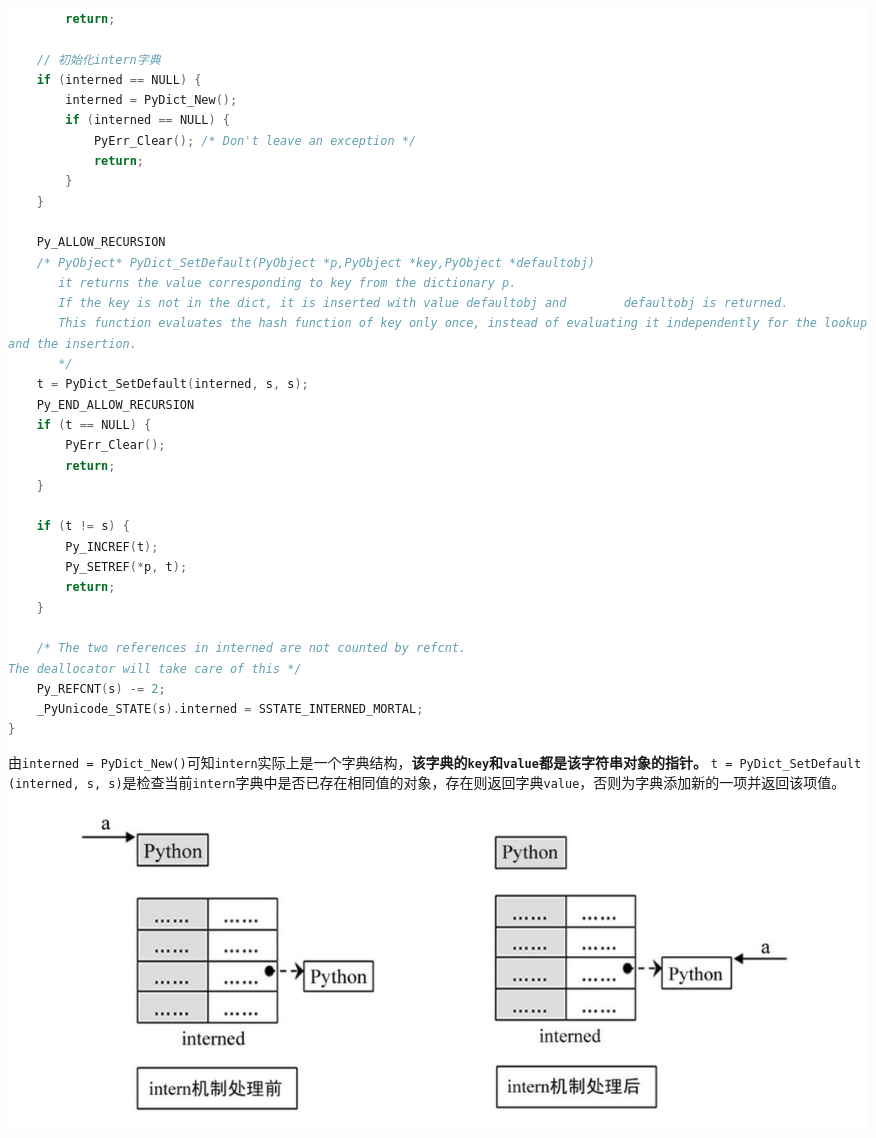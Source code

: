 ```c
        return;
        
    // 初始化intern字典
    if (interned == NULL) {
        interned = PyDict_New();
        if (interned == NULL) {
            PyErr_Clear(); /* Don't leave an exception */
            return;
        }
    }
    
    Py_ALLOW_RECURSION
    /* PyObject* PyDict_SetDefault(PyObject *p,PyObject *key,PyObject *defaultobj) 
       it returns the value corresponding to key from the dictionary p.
       If the key is not in the dict, it is inserted with value defaultobj and        defaultobj is returned. 
       This function evaluates the hash function of key only once, instead of evaluating it independently for the lookup and the insertion.
       */
    t = PyDict_SetDefault(interned, s, s);
    Py_END_ALLOW_RECURSION
    if (t == NULL) {
        PyErr_Clear();
        return;
    }
    
    if (t != s) {
        Py_INCREF(t);
        Py_SETREF(*p, t);
        return;
    }

    /* The two references in interned are not counted by refcnt.
The deallocator will take care of this */
    Py_REFCNT(s) -= 2;
    _PyUnicode_STATE(s).interned = SSTATE_INTERNED_MORTAL;
}
```
由`interned = PyDict_New()`可知`intern`实际上是一个字典结构，**该字典的`key`和`value`都是该字符串对象的指针。**
`t = PyDict_SetDefault(interned, s, s)`是检查当前`intern`字典中是否已存在相同值的对象，存在则返回字典`value`，否则为字典添加新的一项并返回该项值。

![avator](/img/string_object_4.png)

